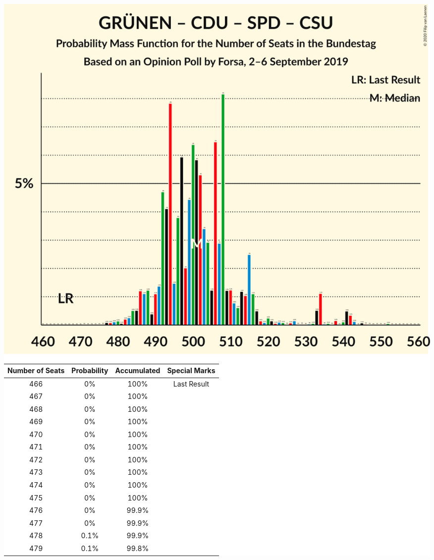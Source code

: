 ![Graph with seats probability mass function not yet produced](2019-09-06-Forsa-coalitions-seats-pmf-grünen–cdu–spd–csu.png "Seats Probability Mass Function")

| Number of Seats | Probability | Accumulated | Special Marks |
|:---------------:|:-----------:|:-----------:|:-------------:|
| 466 | 0% | 100% | Last Result |
| 467 | 0% | 100% |  |
| 468 | 0% | 100% |  |
| 469 | 0% | 100% |  |
| 470 | 0% | 100% |  |
| 471 | 0% | 100% |  |
| 472 | 0% | 100% |  |
| 473 | 0% | 100% |  |
| 474 | 0% | 100% |  |
| 475 | 0% | 100% |  |
| 476 | 0% | 99.9% |  |
| 477 | 0% | 99.9% |  |
| 478 | 0.1% | 99.9% |  |
| 479 | 0.1% | 99.8% |  |